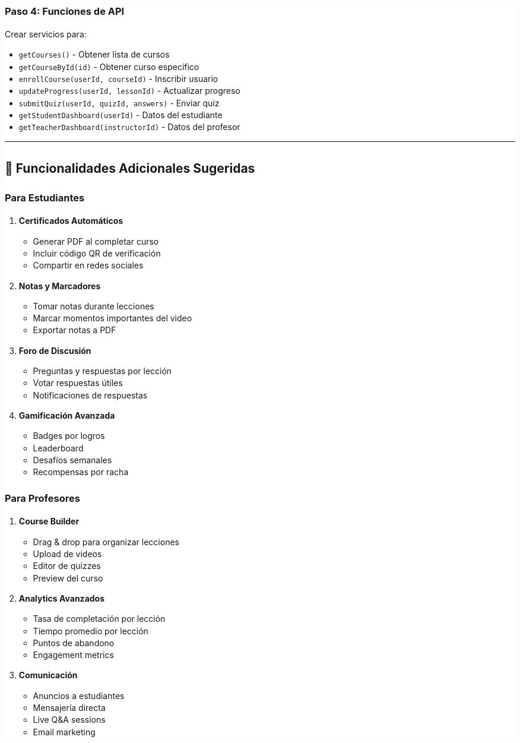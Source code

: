 ### Paso 4: Funciones de API

Crear servicios para:
- `getCourses()` - Obtener lista de cursos
- `getCourseById(id)` - Obtener curso específico
- `enrollCourse(userId, courseId)` - Inscribir usuario
- `updateProgress(userId, lessonId)` - Actualizar progreso
- `submitQuiz(userId, quizId, answers)` - Enviar quiz
- `getStudentDashboard(userId)` - Datos del estudiante
- `getTeacherDashboard(instructorId)` - Datos del profesor

---

## 🎯 Funcionalidades Adicionales Sugeridas

### Para Estudiantes
1. **Certificados Automáticos**
   - Generar PDF al completar curso
   - Incluir código QR de verificación
   - Compartir en redes sociales

2. **Notas y Marcadores**
   - Tomar notas durante lecciones
   - Marcar momentos importantes del video
   - Exportar notas a PDF

3. **Foro de Discusión**
   - Preguntas y respuestas por lección
   - Votar respuestas útiles
   - Notificaciones de respuestas

4. **Gamificación Avanzada**
   - Badges por logros
   - Leaderboard
   - Desafíos semanales
   - Recompensas por racha

### Para Profesores
1. **Course Builder**
   - Drag & drop para organizar lecciones
   - Upload de videos
   - Editor de quizzes
   - Preview del curso

2. **Analytics Avanzados**
   - Tasa de completación por lección
   - Tiempo promedio por lección
   - Puntos de abandono
   - Engagement metrics

3. **Comunicación**
   - Anuncios a estudiantes
   - Mensajería directa
   - Live Q&A sessions
   - Email marketing
